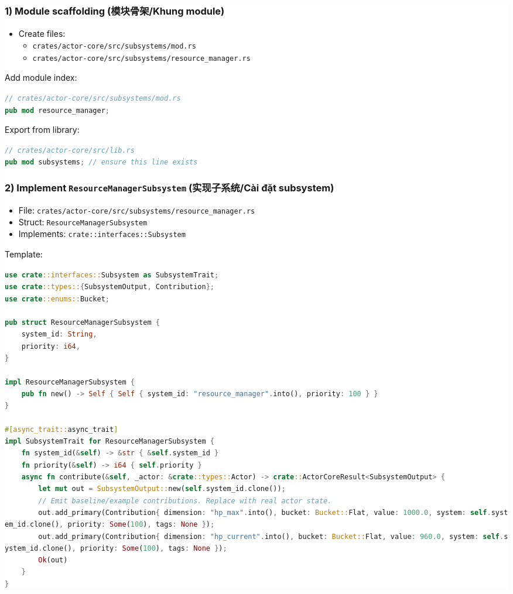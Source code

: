 ### 1) Module scaffolding (模块骨架/Khung module)
- Create files:
  - `crates/actor-core/src/subsystems/mod.rs`
  - `crates/actor-core/src/subsystems/resource_manager.rs`

Add module index:
```rust
// crates/actor-core/src/subsystems/mod.rs
pub mod resource_manager;
```

Export from library:
```rust
// crates/actor-core/src/lib.rs
pub mod subsystems; // ensure this line exists
```

### 2) Implement `ResourceManagerSubsystem` (实现子系统/Cài đặt subsystem)
- File: `crates/actor-core/src/subsystems/resource_manager.rs`
- Struct: `ResourceManagerSubsystem`
- Implements: `crate::interfaces::Subsystem`

Template:
```rust
use crate::interfaces::Subsystem as SubsystemTrait;
use crate::types::{SubsystemOutput, Contribution};
use crate::enums::Bucket;

pub struct ResourceManagerSubsystem {
    system_id: String,
    priority: i64,
}

impl ResourceManagerSubsystem {
    pub fn new() -> Self { Self { system_id: "resource_manager".into(), priority: 100 } }
}

#[async_trait::async_trait]
impl SubsystemTrait for ResourceManagerSubsystem {
    fn system_id(&self) -> &str { &self.system_id }
    fn priority(&self) -> i64 { self.priority }
    async fn contribute(&self, _actor: &crate::types::Actor) -> crate::ActorCoreResult<SubsystemOutput> {
        let mut out = SubsystemOutput::new(self.system_id.clone());
        // Emit baseline/example contributions. Replace with real actor state.
        out.add_primary(Contribution{ dimension: "hp_max".into(), bucket: Bucket::Flat, value: 1000.0, system: self.system_id.clone(), priority: Some(100), tags: None });
        out.add_primary(Contribution{ dimension: "hp_current".into(), bucket: Bucket::Flat, value: 960.0, system: self.system_id.clone(), priority: Some(100), tags: None });
        Ok(out)
    }
}
```
